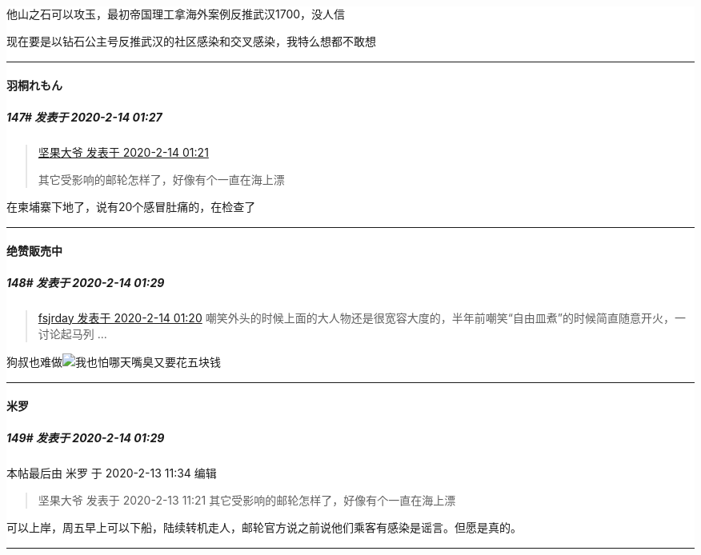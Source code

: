 
他山之石可以攻玉，最初帝国理工拿海外案例反推武汉1700，没人信


现在要是以钻石公主号反推武汉的社区感染和交叉感染，我特么想都不敢想







*****

####  羽桐れもん  
##### 147#       发表于 2020-2-14 01:27



<blockquote><a href="httphttps://bbs.saraba1st.com/2b/forum.php?mod=redirect&amp;goto=findpost&amp;pid=46411914&amp;ptid=1913718" target="_blank">坚果大爷 发表于 2020-2-14 01:21</a>

其它受影响的邮轮怎样了，好像有个一直在海上漂</blockquote>
在柬埔寨下地了，说有20个感冒肚痛的，在检查了







*****

####  绝赞販売中  
##### 148#       发表于 2020-2-14 01:29



<blockquote><a href="httphttps://bbs.saraba1st.com/2b/forum.php?mod=redirect&amp;goto=findpost&amp;pid=46411904&amp;ptid=1913718" target="_blank">fsjrday 发表于 2020-2-14 01:20</a>
 嘲笑外头的时候上面的大人物还是很宽容大度的，半年前嘲笑“自由皿煮”的时候简直随意开火，一讨论起马列 ...</blockquote>
狗叔也难做<img src="https://static.saraba1st.com/image/smiley/face2017/067.png" referrerpolicy="no-referrer">我也怕哪天嘴臭又要花五块钱







*****

####  米罗  
##### 149#       发表于 2020-2-14 01:29



 本帖最后由 米罗 于 2020-2-13 11:34 编辑 
<blockquote>坚果大爷 发表于 2020-2-13 11:21
其它受影响的邮轮怎样了，好像有个一直在海上漂</blockquote>
可以上岸，周五早上可以下船，陆续转机走人，邮轮官方说之前说他们乘客有感染是谣言。但愿是真的。







*****
